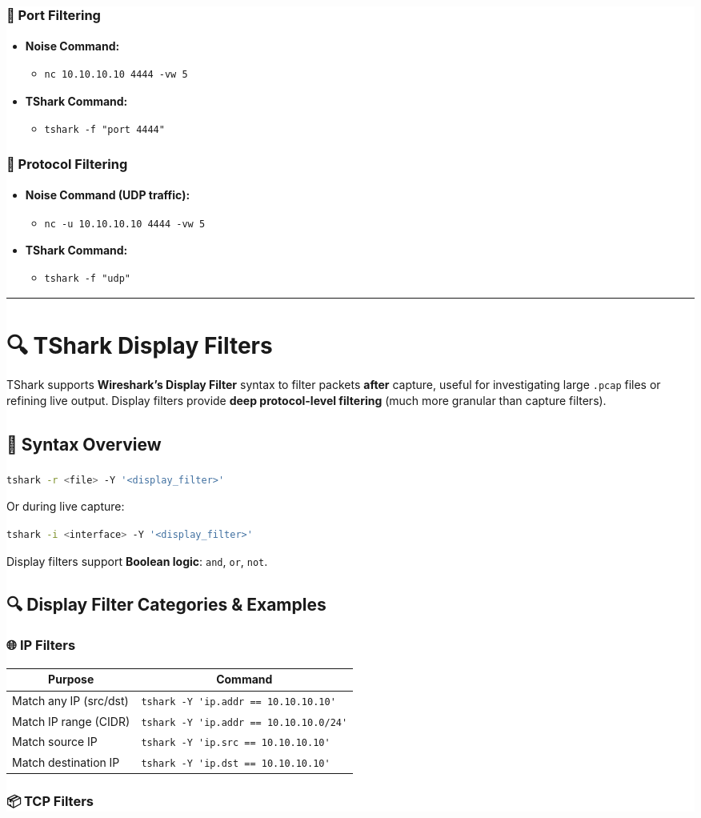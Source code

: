 
### 🔢 Port Filtering

- **Noise Command:**
    - `nc 10.10.10.10 4444 -vw 5`
    
    
- **TShark Command:**
    - `tshark -f "port 4444"`
    
### 📡 Protocol Filtering

- **Noise Command (UDP traffic):**
    - `nc -u 10.10.10.10 4444 -vw 5`
    
- **TShark Command:**
	- `tshark -f "udp"`

---
# 🔍 TShark Display Filters

TShark supports **Wireshark’s Display Filter** syntax to filter packets **after** capture, useful for investigating large `.pcap` files or refining live output. Display filters provide **deep protocol-level filtering** (much more granular than capture filters).

## 🧠 Syntax Overview

```bash
tshark -r <file> -Y '<display_filter>'
```

Or during live capture:

```bash
tshark -i <interface> -Y '<display_filter>'
```

Display filters support **Boolean logic**: `and`, `or`, `not`.

## 🔍 Display Filter Categories & Examples

### 🌐 IP Filters

| **Purpose**            | **Command**                            |
| ---------------------- | -------------------------------------- |
| Match any IP (src/dst) | `tshark -Y 'ip.addr == 10.10.10.10'`   |
| Match IP range (CIDR)  | `tshark -Y 'ip.addr == 10.10.10.0/24'` |
| Match source IP        | `tshark -Y 'ip.src == 10.10.10.10'`    |
| Match destination IP   | `tshark -Y 'ip.dst == 10.10.10.10'`    |

### 📦 TCP Filters

